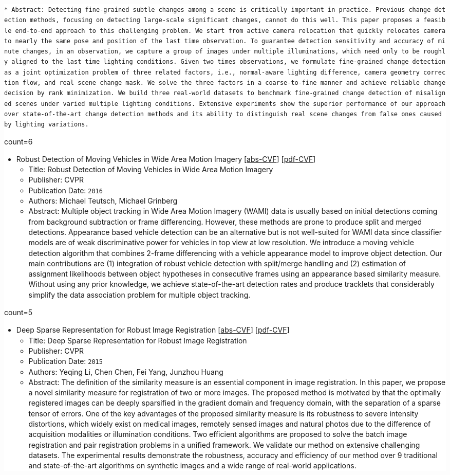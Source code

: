     * Abstract: Detecting fine-grained subtle changes among a scene is critically important in practice. Previous change detection methods, focusing on detecting large-scale significant changes, cannot do this well. This paper proposes a feasible end-to-end approach to this challenging problem. We start from active camera relocation that quickly relocates camera to nearly the same pose and position of the last time observation. To guarantee detection sensitivity and accuracy of minute changes, in an observation, we capture a group of images under multiple illuminations, which need only to be roughly aligned to the last time lighting conditions. Given two times observations, we formulate fine-grained change detection as a joint optimization problem of three related factors, i.e., normal-aware lighting difference, camera geometry correction flow, and real scene change mask. We solve the three factors in a coarse-to-fine manner and achieve reliable change decision by rank minimization. We build three real-world datasets to benchmark fine-grained change detection of misaligned scenes under varied multiple lighting conditions. Extensive experiments show the superior performance of our approach over state-of-the-art change detection methods and its ability to distinguish real scene changes from false ones caused by lighting variations.

count=6
* Robust Detection of Moving Vehicles in Wide Area Motion Imagery
    [[abs-CVF](https://openaccess.thecvf.com/content_cvpr_2016_workshops/w29/html/Teutsch_Robust_Detection_of_CVPR_2016_paper.html)]
    [[pdf-CVF](https://openaccess.thecvf.com/content_cvpr_2016_workshops/w29/papers/Teutsch_Robust_Detection_of_CVPR_2016_paper.pdf)]
    * Title: Robust Detection of Moving Vehicles in Wide Area Motion Imagery
    * Publisher: CVPR
    * Publication Date: `2016`
    * Authors: Michael Teutsch, Michael Grinberg
    * Abstract: Multiple object tracking in Wide Area Motion Imagery (WAMI) data is usually based on initial detections coming from background subtraction or frame differencing. However, these methods are prone to produce split and merged detections. Appearance based vehicle detection can be an alternative but is not well-suited for WAMI data since classifier models are of weak discriminative power for vehicles in top view at low resolution. We introduce a moving vehicle detection algorithm that combines 2-frame differencing with a vehicle appearance model to improve object detection. Our main contributions are (1) integration of robust vehicle detection with split/merge handling and (2) estimation of assignment likelihoods between object hypotheses in consecutive frames using an appearance based similarity measure. Without using any prior knowledge, we achieve state-of-the-art detection rates and produce tracklets that considerably simplify the data association problem for multiple object tracking.

count=5
* Deep Sparse Representation for Robust Image Registration
    [[abs-CVF](https://openaccess.thecvf.com/content_cvpr_2015/html/Li_Deep_Sparse_Representation_2015_CVPR_paper.html)]
    [[pdf-CVF](https://openaccess.thecvf.com/content_cvpr_2015/papers/Li_Deep_Sparse_Representation_2015_CVPR_paper.pdf)]
    * Title: Deep Sparse Representation for Robust Image Registration
    * Publisher: CVPR
    * Publication Date: `2015`
    * Authors: Yeqing Li, Chen Chen, Fei Yang, Junzhou Huang
    * Abstract: The definition of the similarity measure is an essential component in image registration. In this paper, we propose a novel similarity measure for registration of two or more images. The proposed method is motivated by that the optimally registered images can be deeply sparsified in the gradient domain and frequency domain, with the separation of a sparse tensor of errors. One of the key advantages of the proposed similarity measure is its robustness to severe intensity distortions, which widely exist on medical images, remotely sensed images and natural photos due to the difference of acquisition modalities or illumination conditions. Two efficient algorithms are proposed to solve the batch image registration and pair registration problems in a unified framework. We validate our method on extensive challenging datasets. The experimental results demonstrate the robustness, accuracy and efficiency of our method over 9 traditional and state-of-the-art algorithms on synthetic images and a wide range of real-world applications.
